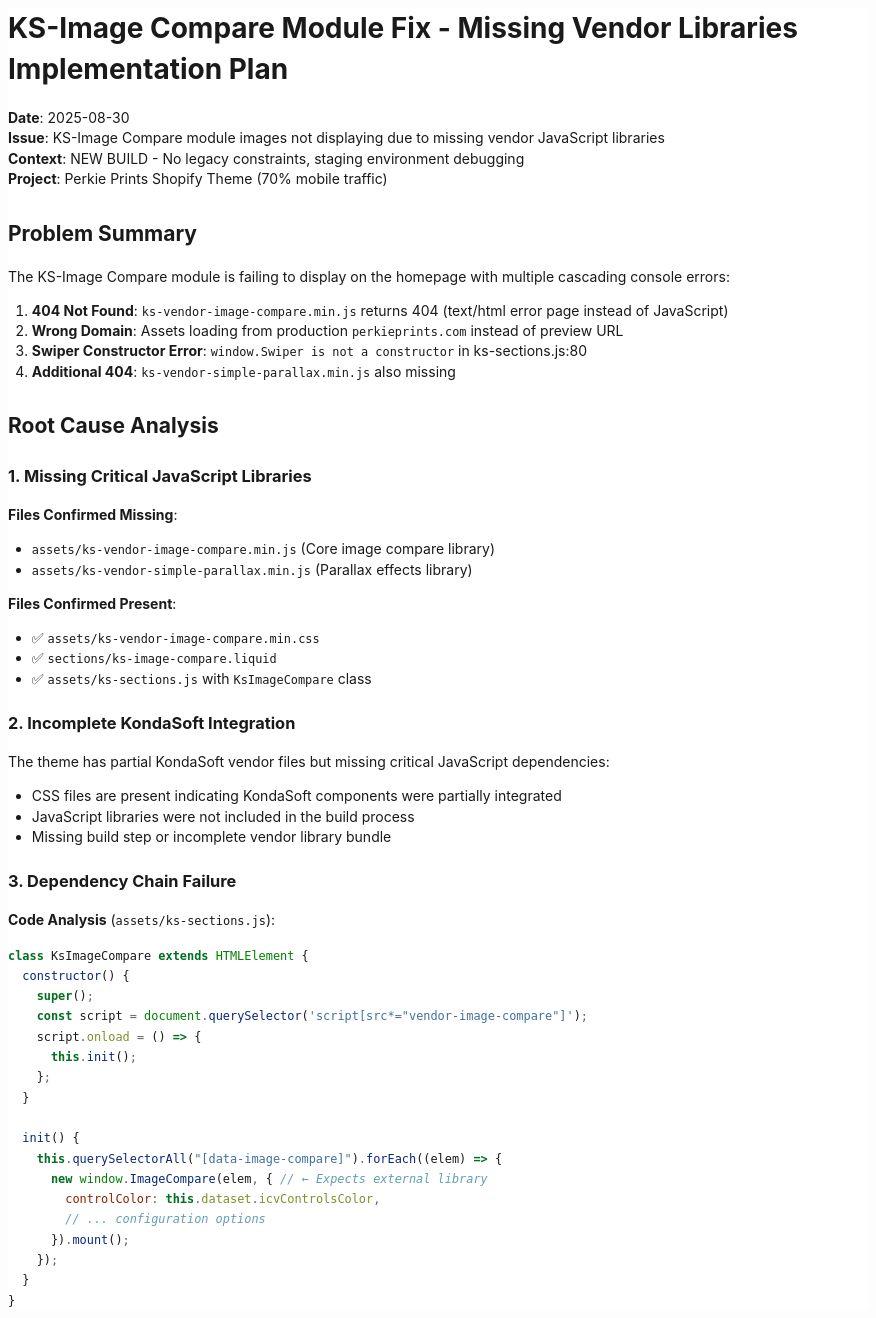 # KS-Image Compare Module Fix - Missing Vendor Libraries Implementation Plan

**Date**: 2025-08-30  
**Issue**: KS-Image Compare module images not displaying due to missing vendor JavaScript libraries  
**Context**: NEW BUILD - No legacy constraints, staging environment debugging  
**Project**: Perkie Prints Shopify Theme (70% mobile traffic)

## Problem Summary

The KS-Image Compare module is failing to display on the homepage with multiple cascading console errors:

1. **404 Not Found**: `ks-vendor-image-compare.min.js` returns 404 (text/html error page instead of JavaScript)
2. **Wrong Domain**: Assets loading from production `perkieprints.com` instead of preview URL
3. **Swiper Constructor Error**: `window.Swiper is not a constructor` in ks-sections.js:80
4. **Additional 404**: `ks-vendor-simple-parallax.min.js` also missing

## Root Cause Analysis

### 1. Missing Critical JavaScript Libraries
**Files Confirmed Missing**:
- `assets/ks-vendor-image-compare.min.js` (Core image compare library)
- `assets/ks-vendor-simple-parallax.min.js` (Parallax effects library)

**Files Confirmed Present**:
- ✅ `assets/ks-vendor-image-compare.min.css`
- ✅ `sections/ks-image-compare.liquid`  
- ✅ `assets/ks-sections.js` with `KsImageCompare` class

### 2. Incomplete KondaSoft Integration
The theme has partial KondaSoft vendor files but missing critical JavaScript dependencies:
- CSS files are present indicating KondaSoft components were partially integrated
- JavaScript libraries were not included in the build process
- Missing build step or incomplete vendor library bundle

### 3. Dependency Chain Failure
**Code Analysis** (`assets/ks-sections.js`):
```javascript
class KsImageCompare extends HTMLElement {
  constructor() {
    super();
    const script = document.querySelector('script[src*="vendor-image-compare"]');
    script.onload = () => {
      this.init();
    };
  }
  
  init() {
    this.querySelectorAll("[data-image-compare]").forEach((elem) => {
      new window.ImageCompare(elem, { // ← Expects external library
        controlColor: this.dataset.icvControlsColor,
        // ... configuration options
      }).mount();
    });
  }
}
```
